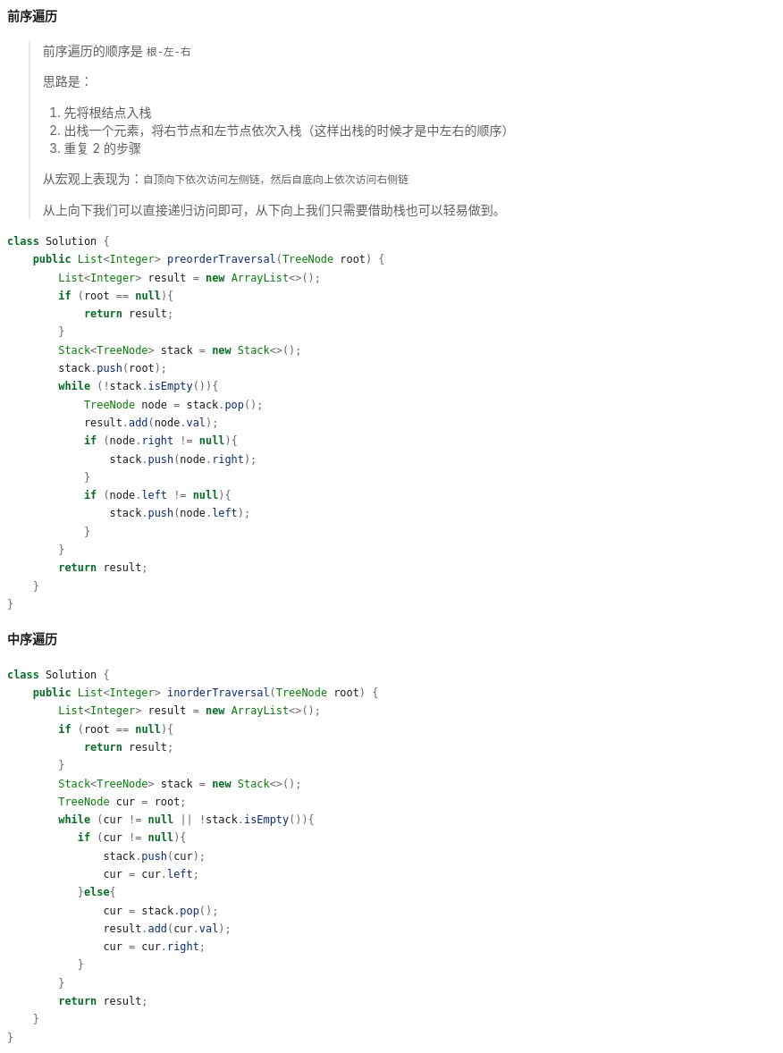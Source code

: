 

#### 前序遍历

> 前序遍历的顺序是 `根-左-右`
>
> 思路是：
>
> 1. 先将根结点入栈
> 2. 出栈一个元素，将右节点和左节点依次入栈（这样出栈的时候才是中左右的顺序）
> 3. 重复 2 的步骤
>
> 从宏观上表现为：`自顶向下依次访问左侧链，然后自底向上依次访问右侧链`
>
> 从上向下我们可以直接递归访问即可，从下向上我们只需要借助栈也可以轻易做到。

```java
class Solution {
    public List<Integer> preorderTraversal(TreeNode root) {
        List<Integer> result = new ArrayList<>();
        if (root == null){
            return result;
        }
        Stack<TreeNode> stack = new Stack<>();
        stack.push(root);
        while (!stack.isEmpty()){
            TreeNode node = stack.pop();
            result.add(node.val);
            if (node.right != null){
                stack.push(node.right);
            }
            if (node.left != null){
                stack.push(node.left);
            }
        }
        return result;
    }
}
```

#### 中序遍历

```java
class Solution {
    public List<Integer> inorderTraversal(TreeNode root) {
        List<Integer> result = new ArrayList<>();
        if (root == null){
            return result;
        }
        Stack<TreeNode> stack = new Stack<>();
        TreeNode cur = root;
        while (cur != null || !stack.isEmpty()){
           if (cur != null){
               stack.push(cur);
               cur = cur.left;
           }else{
               cur = stack.pop();
               result.add(cur.val);
               cur = cur.right;
           }
        }
        return result;
    }
}
```

